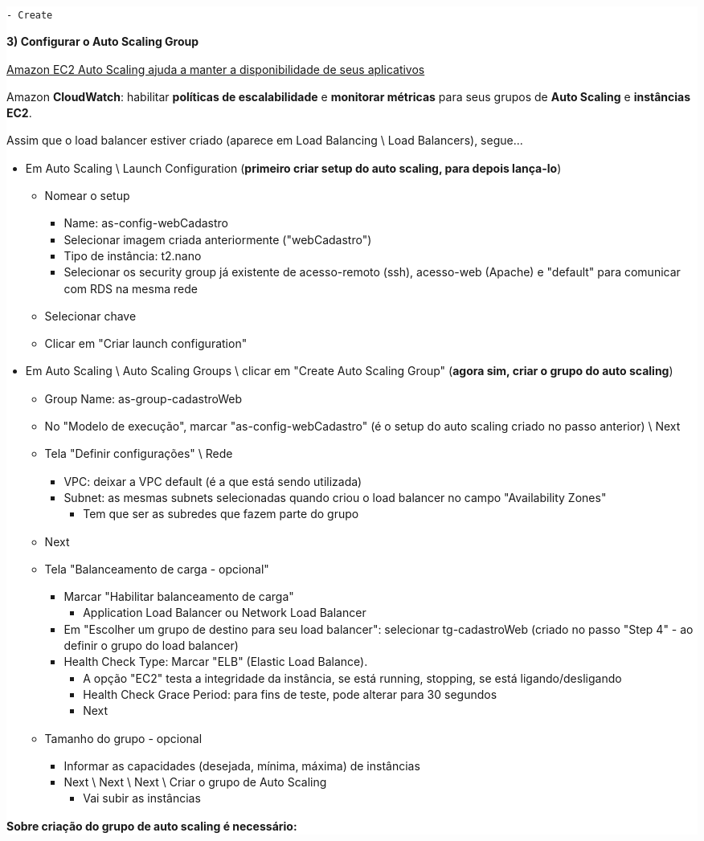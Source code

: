    - Create
	
**3) Configurar o Auto Scaling Group**

[Amazon EC2 Auto Scaling ajuda a manter a disponibilidade de seus aplicativos](https://console.aws.amazon.com/ec2autoscaling)

Amazon **CloudWatch**: habilitar **políticas de escalabilidade** e **monitorar métricas** para seus grupos de **Auto Scaling** e **instâncias EC2**.

Assim que o load balancer estiver criado (aparece em Load Balancing \ Load Balancers), segue...

  - Em Auto Scaling \ Launch Configuration (**primeiro criar setup do auto scaling, para depois lança-lo**)
      
	- Nomear o setup
	  - Name: as-config-webCadastro	  	  
      - Selecionar imagem criada anteriormente ("webCadastro") 		
	  - Tipo de instância: t2.nano
	  - Selecionar os security group já existente de acesso-remoto (ssh), acesso-web (Apache) e "default" para comunicar com RDS na mesma rede	  
	  		  
	- Selecionar chave
	
	- Clicar em "Criar launch configuration"		
		  
  - Em Auto Scaling \ Auto Scaling Groups \ clicar em "Create Auto Scaling Group" (**agora sim, criar o grupo do auto scaling**)
      
	- Group Name: as-group-cadastroWeb
	
	- No "Modelo de execução", marcar "as-config-webCadastro" (é o setup do auto scaling criado no passo anterior) \ Next
	
	- Tela "Definir configurações"	\ Rede
	  - VPC: deixar a VPC default (é a que está sendo utilizada)
	  - Subnet: as mesmas subnets selecionadas quando criou o load balancer no campo "Availability Zones" 
	    - Tem que ser as subredes que fazem parte do grupo
	 - Next					
		
	- Tela "Balanceamento de carga - opcional"
	  - Marcar "Habilitar balanceamento de carga"
	    - Application Load Balancer ou Network Load Balancer
	  - Em "Escolher um grupo de destino para seu load balancer": selecionar tg-cadastroWeb (criado no passo "Step 4" - ao definir o grupo do load balancer)
	  - Health Check Type: Marcar "ELB" (Elastic Load Balance).
	    - A opção "EC2" testa a integridade da instância, se está running, stopping, se está ligando/desligando
	    - Health Check Grace Period: para fins de teste, pode alterar para 30 segundos 	
		- Next
	
	- Tamanho do grupo - opcional
	  - Informar as capacidades (desejada, mínima, máxima) de instâncias
      - Next \ Next \ Next \ Criar o grupo de Auto Scaling	 
	    - Vai subir as instâncias
	
**Sobre criação do grupo de auto scaling é necessário:** 
